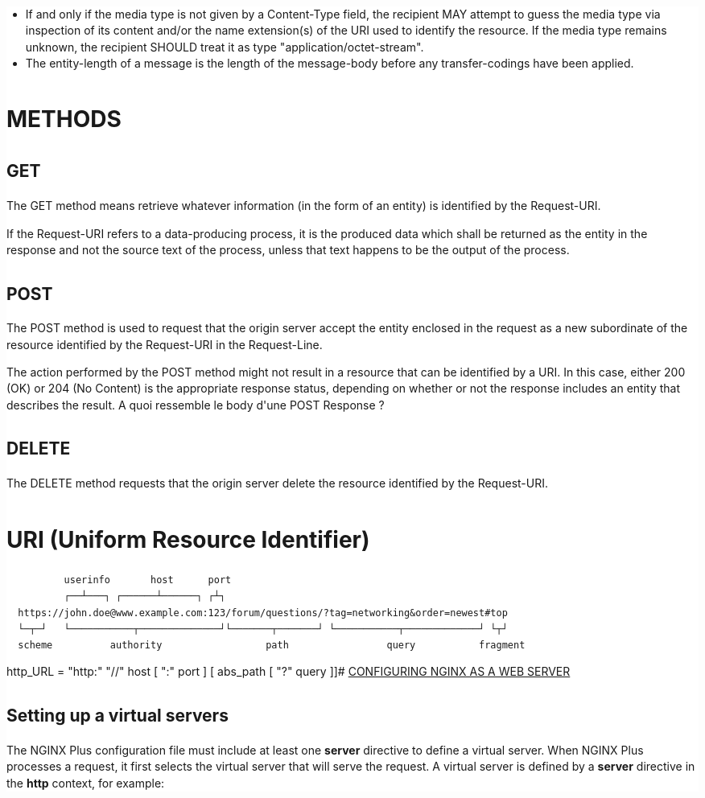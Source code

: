 - If and only if the media type is not given by a Content-Type field, the recipient MAY attempt to guess the media type via inspection of its content and/or the name extension(s) of the URI used to identify the resource. If the media type remains unknown, the recipient SHOULD treat it as type "application/octet-stream".
- The entity-length of a message is the length of the message-body before any transfer-codings have been applied.

# METHODS
## GET
The GET method means retrieve whatever information (in the form of an entity) is identified by the Request-URI.

If the Request-URI refers to a data-producing process, it is the produced data which shall be returned as the entity in the response and not the source text of the process, unless that text happens to be the output of the process.

## POST
The POST method is used to request that the origin server accept the entity enclosed in the request as a new subordinate of the resource identified by the Request-URI in the Request-Line.

The action performed by the POST method might not result in a resource that can be identified by a URI. In this case, either 200 (OK) or 204 (No Content) is the appropriate response status, depending on whether or not the response includes an entity that describes the result.
A quoi ressemble le body d'une POST Response ?

## DELETE
The DELETE method requests that the origin server delete the resource identified by the Request-URI.

# URI (Uniform Resource Identifier)
```
          userinfo       host      port
          ┌──┴───┐ ┌──────┴──────┐ ┌┴┐
  https://john.doe@www.example.com:123/forum/questions/?tag=networking&order=newest#top
  └─┬─┘   └───────────┬──────────────┘└───────┬───────┘ └───────────┬─────────────┘ └┬┘
  scheme          authority                  path                 query           fragment
```


http_URL = "http:" "//" host [ ":" port ] [ abs_path [ "?" query ]]# [CONFIGURING NGINX AS A WEB SERVER](https://docs.nginx.com/nginx/admin-guide/web-server/web-server/)

## Setting up a virtual servers

The NGINX Plus configuration file must include at least one **server** directive to define a virtual server. When NGINX Plus processes a request, it first selects the virtual server that will serve the request.
A virtual server is defined by a **server** directive in the **http** context, for example:
